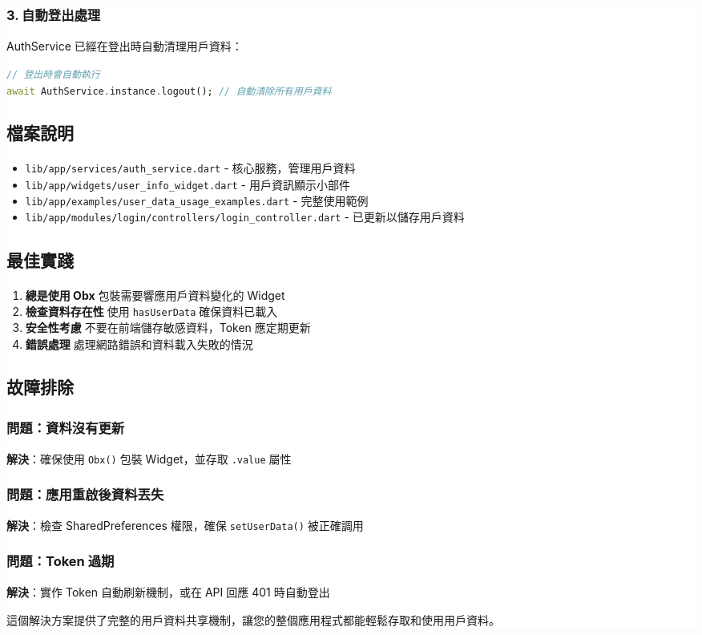 ### 3. 自動登出處理

AuthService 已經在登出時自動清理用戶資料：

```dart
// 登出時會自動執行
await AuthService.instance.logout(); // 自動清除所有用戶資料
```

## 檔案說明

- `lib/app/services/auth_service.dart` - 核心服務，管理用戶資料
- `lib/app/widgets/user_info_widget.dart` - 用戶資訊顯示小部件
- `lib/app/examples/user_data_usage_examples.dart` - 完整使用範例
- `lib/app/modules/login/controllers/login_controller.dart` - 已更新以儲存用戶資料

## 最佳實踐

1. **總是使用 Obx** 包裝需要響應用戶資料變化的 Widget
2. **檢查資料存在性** 使用 `hasUserData` 確保資料已載入
3. **安全性考慮** 不要在前端儲存敏感資料，Token 應定期更新
4. **錯誤處理** 處理網路錯誤和資料載入失敗的情況

## 故障排除

### 問題：資料沒有更新

**解決**：確保使用 `Obx()` 包裝 Widget，並存取 `.value` 屬性

### 問題：應用重啟後資料丟失

**解決**：檢查 SharedPreferences 權限，確保 `setUserData()` 被正確調用

### 問題：Token 過期

**解決**：實作 Token 自動刷新機制，或在 API 回應 401 時自動登出

這個解決方案提供了完整的用戶資料共享機制，讓您的整個應用程式都能輕鬆存取和使用用戶資料。

